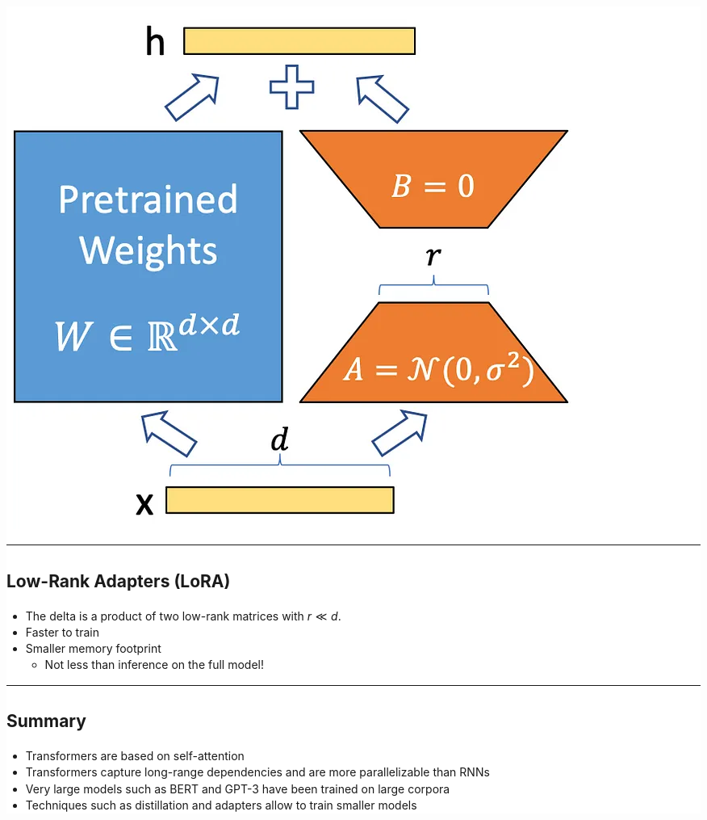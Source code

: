 
![Low-Rank Adapters](img/lora.webp)

---

## Low-Rank Adapters (LoRA)

- The delta is a product of two low-rank matrices with $r \ll d$.
- Faster to train
- Smaller memory footprint
    - Not less than inference on the full model!

---

## Summary

- Transformers are based on self-attention
- Transformers capture long-range dependencies and are more parallelizable than RNNs
- Very large models such as BERT and GPT-3 have been trained on large corpora
- Techniques such as distillation and adapters allow to train smaller models
